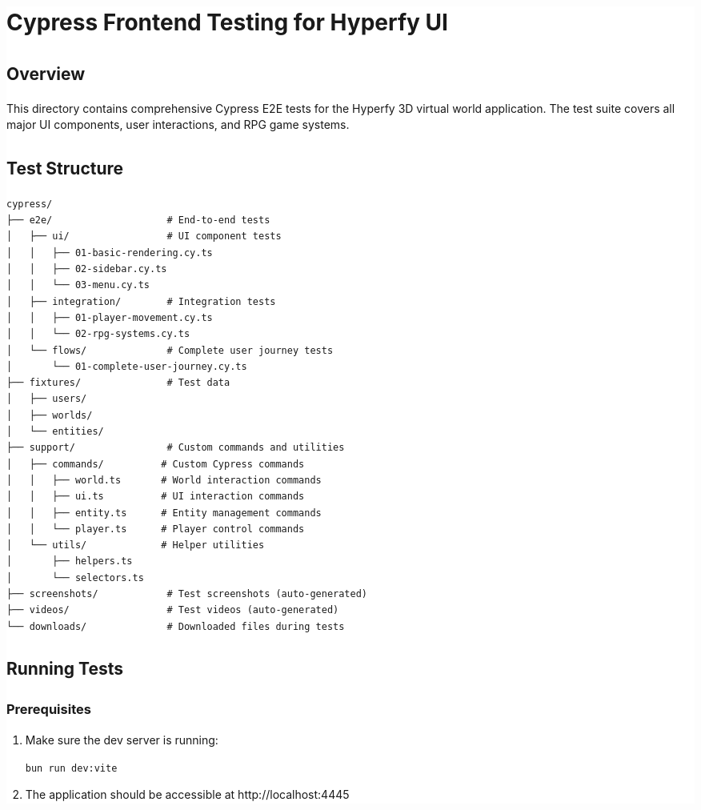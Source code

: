 # Cypress Frontend Testing for Hyperfy UI

## Overview

This directory contains comprehensive Cypress E2E tests for the Hyperfy 3D virtual world application. The test suite covers all major UI components, user interactions, and RPG game systems.

## Test Structure

```
cypress/
├── e2e/                    # End-to-end tests
│   ├── ui/                 # UI component tests
│   │   ├── 01-basic-rendering.cy.ts
│   │   ├── 02-sidebar.cy.ts
│   │   └── 03-menu.cy.ts
│   ├── integration/        # Integration tests
│   │   ├── 01-player-movement.cy.ts
│   │   └── 02-rpg-systems.cy.ts
│   └── flows/              # Complete user journey tests
│       └── 01-complete-user-journey.cy.ts
├── fixtures/               # Test data
│   ├── users/             
│   ├── worlds/            
│   └── entities/          
├── support/                # Custom commands and utilities
│   ├── commands/          # Custom Cypress commands
│   │   ├── world.ts       # World interaction commands
│   │   ├── ui.ts          # UI interaction commands
│   │   ├── entity.ts      # Entity management commands
│   │   └── player.ts      # Player control commands
│   └── utils/             # Helper utilities
│       ├── helpers.ts     
│       └── selectors.ts   
├── screenshots/            # Test screenshots (auto-generated)
├── videos/                 # Test videos (auto-generated)
└── downloads/              # Downloaded files during tests
```

## Running Tests

### Prerequisites

1. Make sure the dev server is running:
   ```bash
   bun run dev:vite
   ```

2. The application should be accessible at http://localhost:4445
